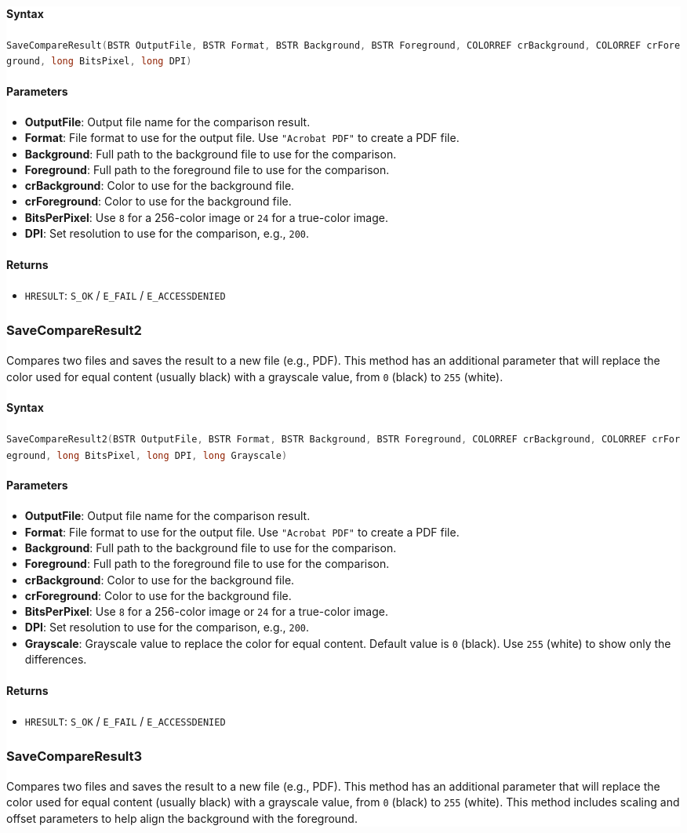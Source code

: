 #### Syntax

```cpp
SaveCompareResult(BSTR OutputFile, BSTR Format, BSTR Background, BSTR Foreground, COLORREF crBackground, COLORREF crForeground, long BitsPixel, long DPI)
```

#### Parameters

- **OutputFile**: Output file name for the comparison result.
- **Format**: File format to use for the output file. Use `"Acrobat PDF"` to create a PDF file.
- **Background**: Full path to the background file to use for the comparison.
- **Foreground**: Full path to the foreground file to use for the comparison.
- **crBackground**: Color to use for the background file.
- **crForeground**: Color to use for the background file.
- **BitsPerPixel**: Use `8` for a 256-color image or `24` for a true-color image.
- **DPI**: Set resolution to use for the comparison, e.g., `200`.

#### Returns

- `HRESULT`: `S_OK` / `E_FAIL` / `E_ACCESSDENIED`

### SaveCompareResult2

Compares two files and saves the result to a new file (e.g., PDF). This method has an additional parameter that will replace the color used for equal content (usually black) with a grayscale value, from `0` (black) to `255` (white).

#### Syntax

```cpp
SaveCompareResult2(BSTR OutputFile, BSTR Format, BSTR Background, BSTR Foreground, COLORREF crBackground, COLORREF crForeground, long BitsPixel, long DPI, long Grayscale)
```

#### Parameters

- **OutputFile**: Output file name for the comparison result.
- **Format**: File format to use for the output file. Use `"Acrobat PDF"` to create a PDF file.
- **Background**: Full path to the background file to use for the comparison.
- **Foreground**: Full path to the foreground file to use for the comparison.
- **crBackground**: Color to use for the background file.
- **crForeground**: Color to use for the background file.
- **BitsPerPixel**: Use `8` for a 256-color image or `24` for a true-color image.
- **DPI**: Set resolution to use for the comparison, e.g., `200`.
- **Grayscale**: Grayscale value to replace the color for equal content. Default value is `0` (black). Use `255` (white) to show only the differences.

#### Returns

- `HRESULT`: `S_OK` / `E_FAIL` / `E_ACCESSDENIED`

### SaveCompareResult3

Compares two files and saves the result to a new file (e.g., PDF). This method has an additional parameter that will replace the color used for equal content (usually black) with a grayscale value, from `0` (black) to `255` (white). This method includes scaling and offset parameters to help align the background with the foreground.
